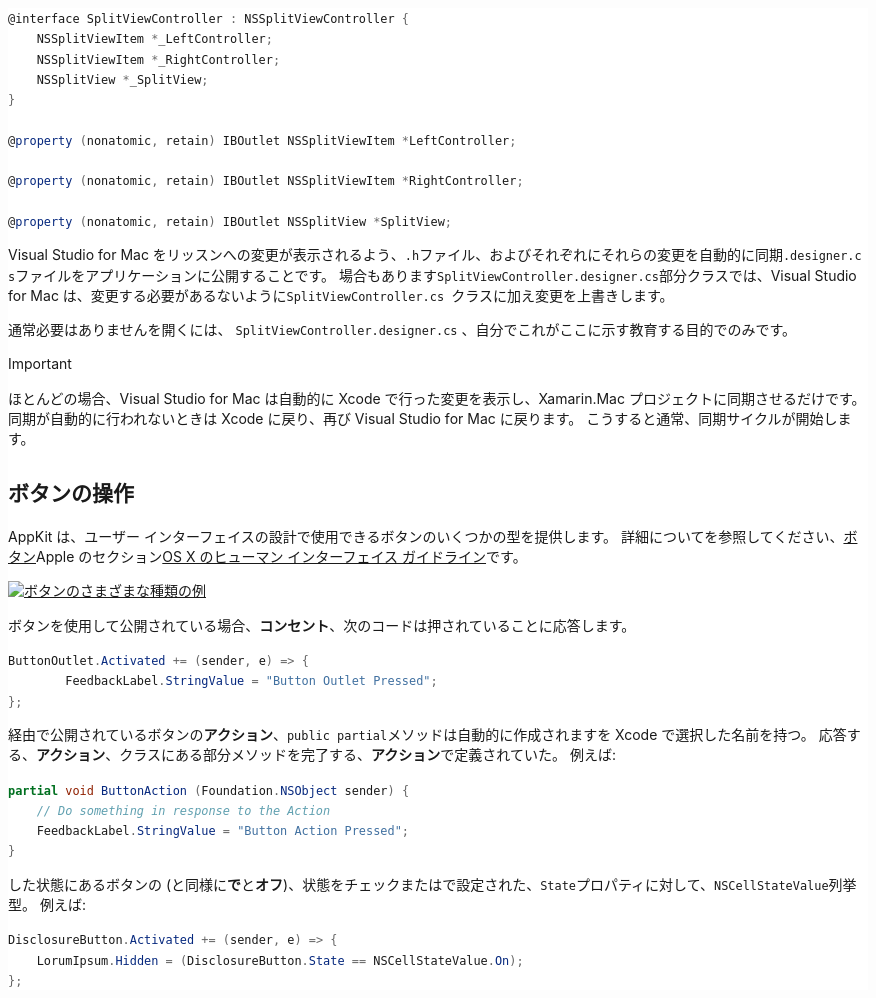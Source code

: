```csharp
@interface SplitViewController : NSSplitViewController {
    NSSplitViewItem *_LeftController;
    NSSplitViewItem *_RightController;
    NSSplitView *_SplitView;
}

@property (nonatomic, retain) IBOutlet NSSplitViewItem *LeftController;

@property (nonatomic, retain) IBOutlet NSSplitViewItem *RightController;

@property (nonatomic, retain) IBOutlet NSSplitView *SplitView;
```

Visual Studio for Mac をリッスンへの変更が表示されるよう、`.h`ファイル、およびそれぞれにそれらの変更を自動的に同期`.designer.cs`ファイルをアプリケーションに公開することです。 場合もあります`SplitViewController.designer.cs`部分クラスでは、Visual Studio for Mac は、変更する必要があるないように`SplitViewController.cs `クラスに加え変更を上書きします。

通常必要はありませんを開くには、 `SplitViewController.designer.cs` 、自分でこれがここに示す教育する目的でのみです。

> [!IMPORTANT]
> ほとんどの場合、Visual Studio for Mac は自動的に Xcode で行った変更を表示し、Xamarin.Mac プロジェクトに同期させるだけです。 同期が自動的に行われないときは Xcode に戻り、再び Visual Studio for Mac に戻ります。 こうすると通常、同期サイクルが開始します。

<a name="Working_with_Buttons" />

## <a name="working-with-buttons"></a>ボタンの操作

AppKit は、ユーザー インターフェイスの設計で使用できるボタンのいくつかの型を提供します。 詳細についてを参照してください、[ボタン](https://developer.apple.com/library/mac/documentation/UserExperience/Conceptual/OSXHIGuidelines/ControlsButtons.html#//apple_ref/doc/uid/20000957-CH48-SW1)Apple のセクション[OS X のヒューマン インターフェイス ガイドライン](https://developer.apple.com/library/mac/documentation/UserExperience/Conceptual/OSXHIGuidelines/)です。 

[![](standard-controls-images/buttons01.png "ボタンのさまざまな種類の例")](standard-controls-images/buttons01.png#lightbox)

ボタンを使用して公開されている場合、**コンセント**、次のコードは押されていることに応答します。

```csharp
ButtonOutlet.Activated += (sender, e) => {
        FeedbackLabel.StringValue = "Button Outlet Pressed";
};
```

経由で公開されているボタンの**アクション**、`public partial`メソッドは自動的に作成されますを Xcode で選択した名前を持つ。 応答する、**アクション**、クラスにある部分メソッドを完了する、**アクション**で定義されていた。 例えば:

```csharp
partial void ButtonAction (Foundation.NSObject sender) {
    // Do something in response to the Action
    FeedbackLabel.StringValue = "Button Action Pressed";
}
```

した状態にあるボタンの (と同様に**で**と**オフ**)、状態をチェックまたはで設定された、`State`プロパティに対して、`NSCellStateValue`列挙型。 例えば:

```csharp
DisclosureButton.Activated += (sender, e) => {
    LorumIpsum.Hidden = (DisclosureButton.State == NSCellStateValue.On);
};
```

